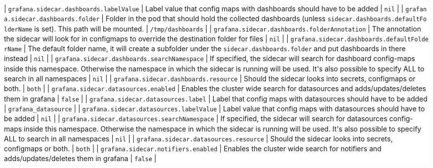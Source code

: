 | `grafana.sidecar.dashboards.labelValue`                         | Label value that config maps with dashboards should have to be added                                                                                                                                                                                                                             | `nil`                                                                                                                            |
| `grafana.sidecar.dashboards.folder`                             | Folder in the pod that should hold the collected dashboards (unless `sidecar.dashboards.defaultFolderName` is set). This path will be mounted.                                                                                                                                                   | `/tmp/dashboards`                                                                                                                |
| `grafana.sidecar.dashboards.folderAnnotation`                   | The annotation the sidecar will look for in configmaps to override the destination folder for files                                                                                                                                                                                              | `nil`                                                                                                                            |
| `grafana.sidecar.dashboards.defaultFolderName`                  | The default folder name, it will create a subfolder under the `sidecar.dashboards.folder` and put dashboards in there instead                                                                                                                                                                    | `nil`                                                                                                                            |
| `grafana.sidecar.dashboards.searchNamespace`                    | If specified, the sidecar will search for dashboard config-maps inside this namespace. Otherwise the namespace in which the sidecar is running will be used. It's also possible to specify ALL to search in all namespaces                                                                       | `nil`                                                                                                                            |
| `grafana.sidecar.dashboards.resource`                           | Should the sidecar looks into secrets, configmaps or both.                                                                                                                                                                                                                                       | `both`                                                                                                                           |
| `grafana.sidecar.datasources.enabled`                           | Enables the cluster wide search for datasources and adds/updates/deletes them in grafana                                                                                                                                                                                                         | `false`                                                                                                                          |
| `grafana.sidecar.datasources.label`                             | Label that config maps with datasources should have to be added                                                                                                                                                                                                                                  | `grafana_datasource`                                                                                                             |
| `grafana.sidecar.datasources.labelValue`                        | Label value that config maps with datasources should have to be added                                                                                                                                                                                                                            | `nil`                                                                                                                            |
| `grafana.sidecar.datasources.searchNamespace`                   | If specified, the sidecar will search for datasources config-maps inside this namespace. Otherwise the namespace in which the sidecar is running will be used. It's also possible to specify ALL to search in all namespaces                                                                     | `nil`                                                                                                                            |
| `grafana.sidecar.datasources.resource`                          | Should the sidecar looks into secrets, configmaps or both.                                                                                                                                                                                                                                       | `both`                                                                                                                           |
| `grafana.sidecar.notifiers.enabled`                             | Enables the cluster wide search for notifiers and adds/updates/deletes them in grafana                                                                                                                                                                                                           | `false`                                                                                                                          |